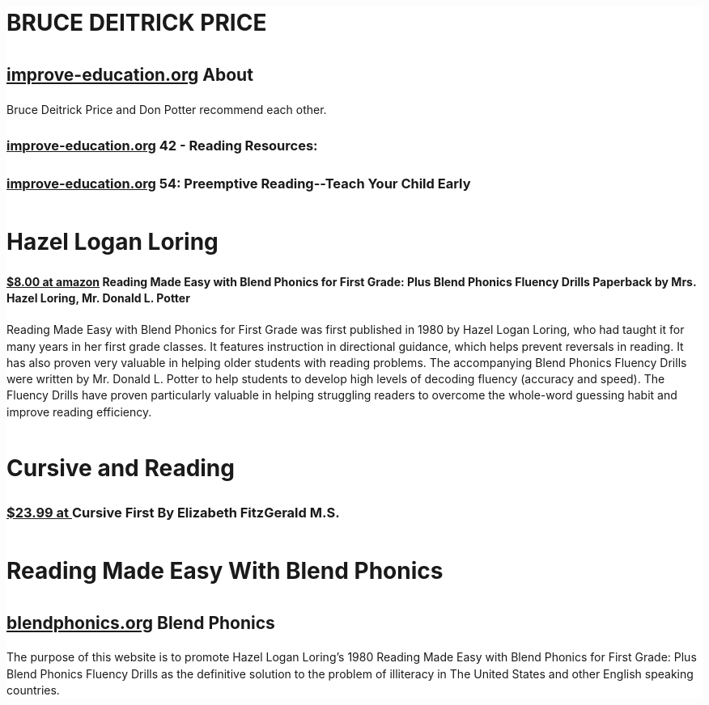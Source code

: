 <h1>BRUCE DEITRICK PRICE</h1>

<h2>
  <a href="http://www.improve-education.org/about.html" target="_blank">improve-education.org</a>
  About
</h2>

Bruce Deitrick Price and Don Potter recommend each other.

<h3>
  <a href="http://www.improve-education.org/id65.html" target="_blank">improve-education.org</a>
  42 - Reading Resources:
</h3>

<h3>
  <a href="http://www.improve-education.org/id81.html" target="_blank">improve-education.org</a>
  54: Preemptive Reading--Teach Your Child Early
</h3>

<h1>Hazel Logan Loring</h1>

<h4>
  <a href="https://www.amazon.com/Reading-Blend-Phonics-First-Grade/dp/1507642962" target="_blank">$8.00 at amazon</a>
  Reading Made Easy with Blend Phonics for First Grade: Plus Blend Phonics Fluency Drills Paperback by Mrs. Hazel Loring, Mr. Donald L. Potter
</h4>

Reading Made Easy with Blend Phonics for First Grade was first published
in 1980 by Hazel Logan Loring, who had taught it for many years in her
first grade classes. It features instruction in directional guidance,
which helps prevent reversals in reading. It has also proven very valuable
in helping older students with reading problems. The accompanying
Blend Phonics Fluency Drills were written by Mr. Donald L. Potter to
help students to develop high levels of decoding fluency (accuracy and
speed). The Fluency Drills have proven particularly valuable in helping
struggling readers to overcome the whole-word guessing habit and improve
reading efficiency.

<h1>Cursive and Reading</h1>

<h3>
  <a href="https://www.christianbook.com/cursive-first-elizabeth-fitzgerald/0974492019/pd/492019" target="_blank">$23.99 at </a>
  Cursive First By Elizabeth FitzGerald M.S.
</h3>

<h1>Reading Made Easy With Blend Phonics</h1>

<h2>
  <a href="http://blendphonics.org" target="_blank">blendphonics.org</a>
  Blend Phonics
</h2>

The purpose of this website is to promote Hazel Logan Loring’s 1980
Reading Made Easy with Blend Phonics for First Grade: Plus Blend Phonics
Fluency Drills as the definitive solution to the problem of illiteracy
in The United States and other English speaking countries.
